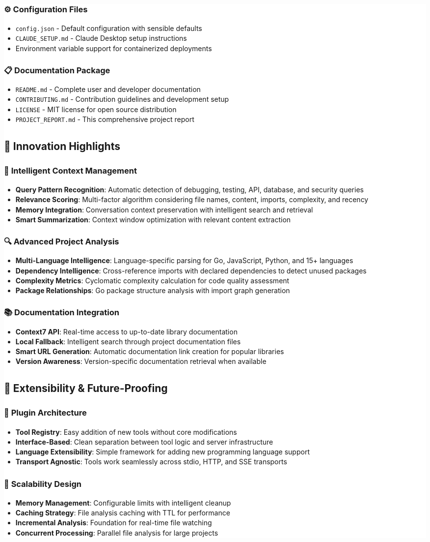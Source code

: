 ### ⚙️ **Configuration Files**
- `config.json` - Default configuration with sensible defaults
- `CLAUDE_SETUP.md` - Claude Desktop setup instructions
- Environment variable support for containerized deployments

### 📋 **Documentation Package**
- `README.md` - Complete user and developer documentation
- `CONTRIBUTING.md` - Contribution guidelines and development setup
- `LICENSE` - MIT license for open source distribution
- `PROJECT_REPORT.md` - This comprehensive project report

## 🌟 Innovation Highlights

### 🧠 **Intelligent Context Management**
- **Query Pattern Recognition**: Automatic detection of debugging, testing, API, database, and security queries
- **Relevance Scoring**: Multi-factor algorithm considering file names, content, imports, complexity, and recency
- **Memory Integration**: Conversation context preservation with intelligent search and retrieval
- **Smart Summarization**: Context window optimization with relevant content extraction

### 🔍 **Advanced Project Analysis**
- **Multi-Language Intelligence**: Language-specific parsing for Go, JavaScript, Python, and 15+ languages
- **Dependency Intelligence**: Cross-reference imports with declared dependencies to detect unused packages
- **Complexity Metrics**: Cyclomatic complexity calculation for code quality assessment
- **Package Relationships**: Go package structure analysis with import graph generation

### 📚 **Documentation Integration**
- **Context7 API**: Real-time access to up-to-date library documentation
- **Local Fallback**: Intelligent search through project documentation files
- **Smart URL Generation**: Automatic documentation link creation for popular libraries
- **Version Awareness**: Version-specific documentation retrieval when available

## 🔄 Extensibility & Future-Proofing

### 🔌 **Plugin Architecture**
- **Tool Registry**: Easy addition of new tools without core modifications
- **Interface-Based**: Clean separation between tool logic and server infrastructure
- **Language Extensibility**: Simple framework for adding new programming language support
- **Transport Agnostic**: Tools work seamlessly across stdio, HTTP, and SSE transports

### 🚀 **Scalability Design**
- **Memory Management**: Configurable limits with intelligent cleanup
- **Caching Strategy**: File analysis caching with TTL for performance
- **Incremental Analysis**: Foundation for real-time file watching
- **Concurrent Processing**: Parallel file analysis for large projects
